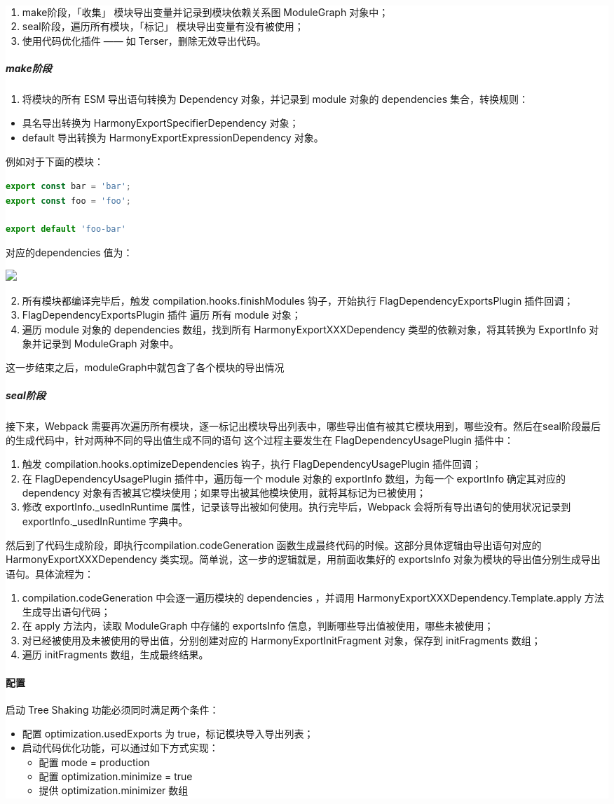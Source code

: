 1. make阶段，「收集」 模块导出变量并记录到模块依赖关系图 ModuleGraph 对象中；
1. seal阶段，遍历所有模块，「标记」 模块导出变量有没有被使用；
1. 使用代码优化插件 —— 如 Terser，删除无效导出代码。

##### make阶段

1. 将模块的所有 ESM 导出语句转换为 Dependency 对象，并记录到 module 对象的 dependencies 集合，转换规则：
  - 具名导出转换为 HarmonyExportSpecifierDependency 对象；
  - default 导出转换为 HarmonyExportExpressionDependency 对象。

例如对于下面的模块：
```js
export const bar = 'bar';
export const foo = 'foo';

export default 'foo-bar'
```
对应的dependencies 值为：

![](https://pic.imgdb.cn/item/63e32a084757feff33c82a78.jpg)

2. 所有模块都编译完毕后，触发 compilation.hooks.finishModules 钩子，开始执行 FlagDependencyExportsPlugin 插件回调；
3. FlagDependencyExportsPlugin 插件 遍历 所有 module 对象；
4. 遍历 module 对象的 dependencies 数组，找到所有 HarmonyExportXXXDependency 类型的依赖对象，将其转换为 ExportInfo 对象并记录到 ModuleGraph 对象中。

这一步结束之后，moduleGraph中就包含了各个模块的导出情况

##### seal阶段

接下来，Webpack 需要再次遍历所有模块，逐一标记出模块导出列表中，哪些导出值有被其它模块用到，哪些没有。然后在seal阶段最后的生成代码中，针对两种不同的导出值生成不同的语句
这个过程主要发生在 FlagDependencyUsagePlugin 插件中：

1. 触发 compilation.hooks.optimizeDependencies 钩子，执行 FlagDependencyUsagePlugin 插件回调；
2. 在 FlagDependencyUsagePlugin 插件中，遍历每一个 module 对象的 exportInfo 数组，为每一个 exportInfo 确定其对应的 dependency 对象有否被其它模块使用；如果导出被其他模块使用，就将其标记为已被使用；
3. 修改 exportInfo._usedInRuntime 属性，记录该导出被如何使用。执行完毕后，Webpack 会将所有导出语句的使用状况记录到 exportInfo._usedInRuntime 字典中。

然后到了代码生成阶段，即执行compilation.codeGeneration 函数生成最终代码的时候。这部分具体逻辑由导出语句对应的 HarmonyExportXXXDependency 类实现。简单说，这一步的逻辑就是，用前面收集好的 exportsInfo 对象为模块的导出值分别生成导出语句。具体流程为：

1. compilation.codeGeneration 中会逐一遍历模块的 dependencies ，并调用 HarmonyExportXXXDependency.Template.apply 方法生成导出语句代码；
2. 在 apply 方法内，读取 ModuleGraph 中存储的 exportsInfo 信息，判断哪些导出值被使用，哪些未被使用；
3. 对已经被使用及未被使用的导出值，分别创建对应的 HarmonyExportInitFragment 对象，保存到 initFragments 数组；
4. 遍历 initFragments 数组，生成最终结果。

#### 配置

启动 Tree Shaking 功能必须同时满足两个条件：

- 配置 optimization.usedExports 为 true，标记模块导入导出列表；
- 启动代码优化功能，可以通过如下方式实现：
  - 配置 mode = production
  - 配置 optimization.minimize = true
  - 提供 optimization.minimizer 数组

